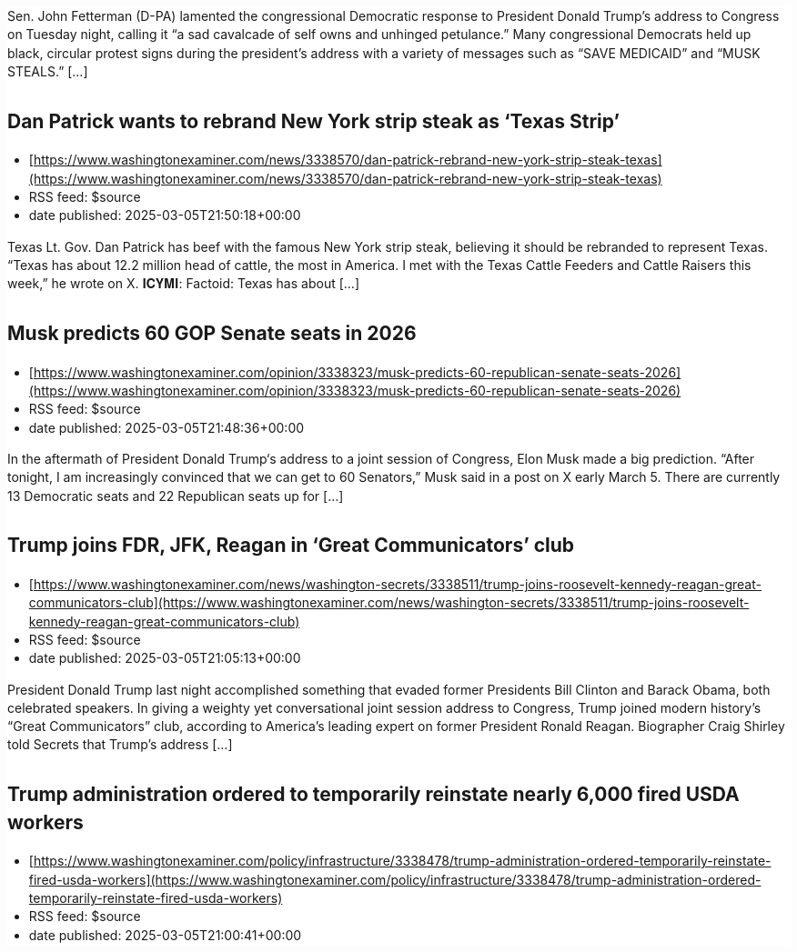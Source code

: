 Sen. John Fetterman (D-PA) lamented the congressional Democratic response to President Donald Trump&#8217;s address to Congress on Tuesday night, calling it &#8220;a sad cavalcade of self owns and unhinged petulance.&#8221; Many congressional Democrats held up black, circular protest signs during the president&#8217;s address with a variety of messages such as &#8220;SAVE MEDICAID&#8221; and &#8220;MUSK STEALS.&#8221; [&#8230;]

## Dan Patrick wants to rebrand New York strip steak as ‘Texas Strip’
 - [https://www.washingtonexaminer.com/news/3338570/dan-patrick-rebrand-new-york-strip-steak-texas](https://www.washingtonexaminer.com/news/3338570/dan-patrick-rebrand-new-york-strip-steak-texas)
 - RSS feed: $source
 - date published: 2025-03-05T21:50:18+00:00

Texas Lt. Gov. Dan Patrick has beef with the famous New York strip steak, believing it should be rebranded to represent Texas. &#8220;Texas has about 12.2 million head of cattle, the most in America. I met with the Texas Cattle Feeders and Cattle Raisers this week,&#8221; he wrote on X. 𝐈𝐂𝐘𝐌𝐈: Factoid: Texas has about [&#8230;]

## Musk predicts 60 GOP Senate seats in 2026
 - [https://www.washingtonexaminer.com/opinion/3338323/musk-predicts-60-republican-senate-seats-2026](https://www.washingtonexaminer.com/opinion/3338323/musk-predicts-60-republican-senate-seats-2026)
 - RSS feed: $source
 - date published: 2025-03-05T21:48:36+00:00

In the aftermath of President Donald Trump&#8216;s address to a joint session of Congress, Elon Musk made a big prediction. &#8220;After tonight, I am increasingly convinced that we can get to 60 Senators,&#8221; Musk said in a post on X early March 5. There are currently 13 Democratic seats and 22 Republican seats up for [&#8230;]

## Trump joins FDR, JFK, Reagan in ‘Great Communicators’ club
 - [https://www.washingtonexaminer.com/news/washington-secrets/3338511/trump-joins-roosevelt-kennedy-reagan-great-communicators-club](https://www.washingtonexaminer.com/news/washington-secrets/3338511/trump-joins-roosevelt-kennedy-reagan-great-communicators-club)
 - RSS feed: $source
 - date published: 2025-03-05T21:05:13+00:00

President Donald Trump last night accomplished something that evaded former Presidents Bill Clinton and Barack Obama, both celebrated speakers. In giving a weighty yet conversational joint session address to Congress, Trump joined modern history’s “Great Communicators” club, according to America’s leading expert on former President Ronald Reagan. Biographer Craig Shirley told Secrets that Trump’s address [&#8230;]

## Trump administration ordered to temporarily reinstate nearly 6,000 fired USDA workers
 - [https://www.washingtonexaminer.com/policy/infrastructure/3338478/trump-administration-ordered-temporarily-reinstate-fired-usda-workers](https://www.washingtonexaminer.com/policy/infrastructure/3338478/trump-administration-ordered-temporarily-reinstate-fired-usda-workers)
 - RSS feed: $source
 - date published: 2025-03-05T21:00:41+00:00
